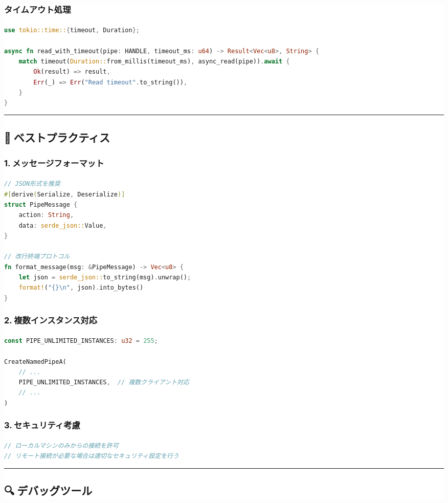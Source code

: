 ### タイムアウト処理
```rust
use tokio::time::{timeout, Duration};

async fn read_with_timeout(pipe: HANDLE, timeout_ms: u64) -> Result<Vec<u8>, String> {
    match timeout(Duration::from_millis(timeout_ms), async_read(pipe)).await {
        Ok(result) => result,
        Err(_) => Err("Read timeout".to_string()),
    }
}
```

---

## 📝 ベストプラクティス

### 1. メッセージフォーマット
```rust
// JSON形式を推奨
#[derive(Serialize, Deserialize)]
struct PipeMessage {
    action: String,
    data: serde_json::Value,
}

// 改行終端プロトコル
fn format_message(msg: &PipeMessage) -> Vec<u8> {
    let json = serde_json::to_string(msg).unwrap();
    format!("{}\n", json).into_bytes()
}
```

### 2. 複数インスタンス対応
```rust
const PIPE_UNLIMITED_INSTANCES: u32 = 255;

CreateNamedPipeA(
    // ...
    PIPE_UNLIMITED_INSTANCES,  // 複数クライアント対応
    // ...
)
```

### 3. セキュリティ考慮
```rust
// ローカルマシンのみからの接続を許可
// リモート接続が必要な場合は適切なセキュリティ設定を行う
```

---

## 🔍 デバッグツール
